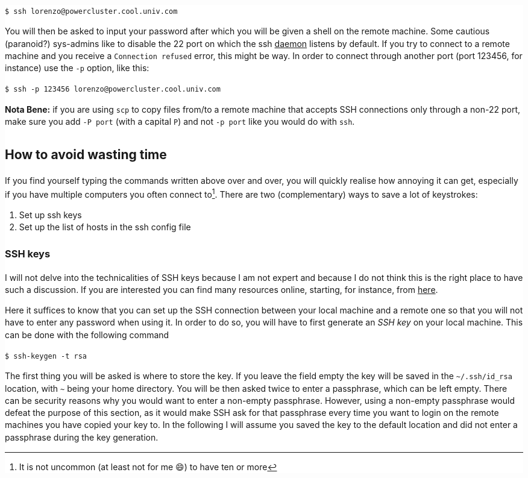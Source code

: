 ``` {.bash}
$ ssh lorenzo@powercluster.cool.univ.com
```

You will then be asked to input your password after which you will be
given a shell on the remote machine. Some cautious (paranoid?)
sys-admins like to disable the 22 port on which the ssh
[daemon](https://en.wikipedia.org/wiki/Daemon_(computing)) listens by
default. If you try to connect to a remote machine and you receive a
`Connection refused` error, this might be way. In order to connect
through another port (port 123456, for instance) use the `-p` option,
like this:

``` {.bash}
$ ssh -p 123456 lorenzo@powercluster.cool.univ.com
```

**Nota Bene:** if you are using `scp` to copy files from/to a remote
machine that accepts SSH connections only through a non-22 port, make
sure you add `-P port` (with a capital `P`) and not `-p port` like you
would do with `ssh`.

How to avoid wasting time
-------------------------

If you find yourself typing the commands written above over and over,
you will quickly realise how annoying it can get, especially if you have
multiple computers you often connect to[^3]. There are two
(complementary) ways to save a lot of keystrokes:

1.  Set up ssh keys
2.  Set up the list of hosts in the ssh config file

### SSH keys

I will not delve into the technicalities of SSH keys because I am not
expert and because I do not think this is the right place to have such a
discussion. If you are interested you can find many resources online,
starting, for instance, from [here](https://www.ssh.com/ssh/key/).

Here it suffices to know that you can set up the SSH connection between
your local machine and a remote one so that you will not have to enter
any password when using it. In order to do so, you will have to first
generate an *SSH key* on your local machine. This can be done with the
following command

``` {.bash}
$ ssh-keygen -t rsa
```

The first thing you will be asked is where to store the key. If you
leave the field empty the key will be saved in the `~/.ssh/id_rsa`
location, with `~` being your home directory. You will be then asked
twice to enter a passphrase, which can be left empty. There can be
security reasons why you would want to enter a non-empty passphrase.
However, using a non-empty passphrase would defeat the purpose of this
section, as it would make SSH ask for that passphrase every time you
want to login on the remote machines you have copied your key to. In the
following I will assume you saved the key to the default location and
did not enter a passphrase during the key generation.


[^1]: <http://www.catb.org/~esr/writings/taoup/html/ch01s06.html>
[^2]: In the following I will assume you are using the
[^3]: It is not uncommon (at least not for me 😄) to have ten or more
[^4]: <https://lonesysadmin.net/2011/11/08/ssh-escape-sequences-aka-kill-dead-ssh-sessions/amp/>